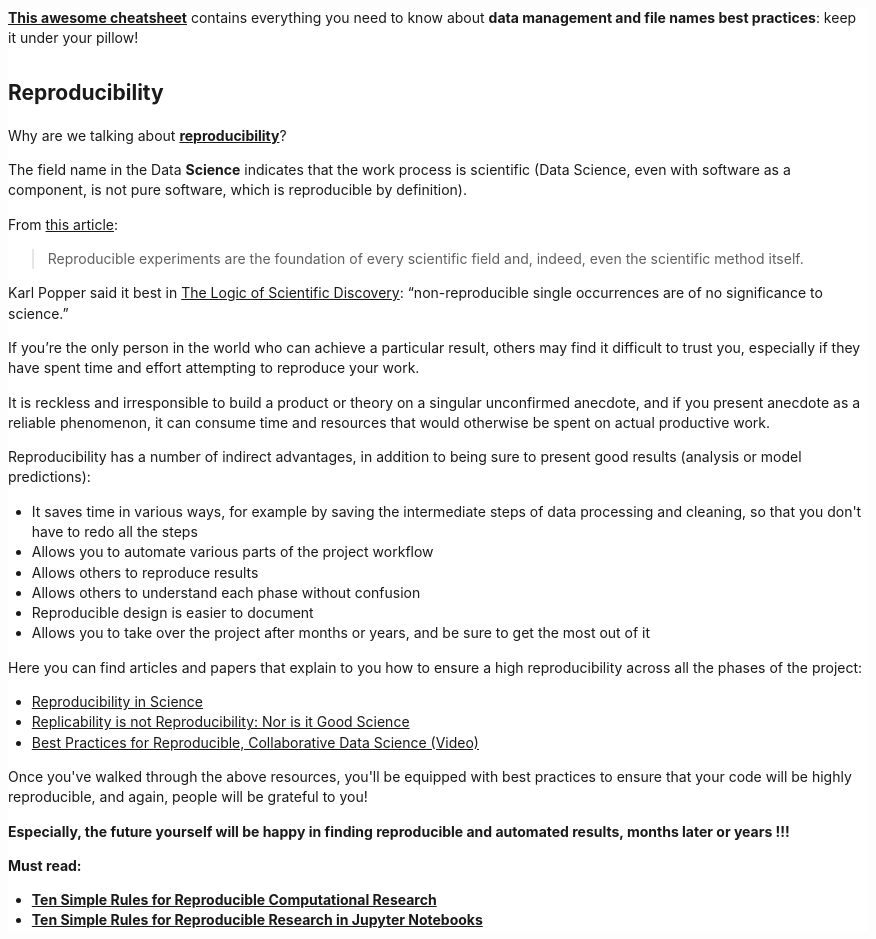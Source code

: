 [**This awesome cheatsheet**](https://www.axiomdatascience.com/best-practices/DataManagementCheatSheet.html) contains everything you need to know about **data management and file names best practices**: keep it under your pillow!


## Reproducibility

Why are we talking about [**reproducibility**](https://en.wikipedia.org/wiki/Reproducibility)? 

The field name in the Data **Science** indicates that the work process is scientific (Data Science, even with software as a component, is not pure software, which is reproducible by definition).

From [this article](https://towardsdatascience.com/data-sciences-reproducibility-crisis-b87792d88513):
> Reproducible experiments are the foundation of every scientific field and, indeed, even the scientific method itself.

 Karl Popper said it best in [The Logic of Scientific Discovery](http://strangebeautiful.com/other-texts/popper-logic-scientific-discovery.pdf): “non-reproducible single occurrences are of no significance to science.” 

If you’re the only person in the world who can achieve a particular result, others may find it difficult to trust you, especially if they have spent time and effort attempting to reproduce your work. 

It is reckless and irresponsible to build a product or theory on a singular unconfirmed anecdote, and if you present anecdote as a reliable phenomenon, it can consume time and resources that would otherwise be spent on actual productive work.

Reproducibility has a number of indirect advantages, in addition to being sure to present good results (analysis or model predictions):

- It saves time in various ways, for example by saving the intermediate steps of data processing and cleaning, so that you don't have to redo all the steps
- Allows you to automate various parts of the project workflow
- Allows others to reproduce results
- Allows others to understand each phase without confusion
- Reproducible design is easier to document
- Allows you to take over the project after months or years, and be sure to get the most out of it

Here you can find articles and papers that explain to you how to ensure a high reproducibility across all the phases of the project:

- [Reproducibility in Science](https://ropensci.github.io/reproducibility-guide/)
- [Replicability is not Reproducibility: Nor is it Good Science](http://cogprints.org/7691/7/ICMLws09.pdf)
- [Best Practices for Reproducible, Collaborative Data Science (Video)](https://www.youtube.com/watch?v=vP9Iup8xhKA)

Once you've walked through the above resources, you'll be equipped with best practices to ensure that your code will be highly reproducible, and again, people will be grateful to you! 

**Especially, the future yourself will be happy in finding reproducible and automated results, months later or years !!!**

**Must read:**
- [**Ten Simple Rules for Reproducible Computational Research**](http://dx.plos.org/10.1371/journal.pcbi.1003285)
- [**Ten Simple Rules for Reproducible Research in Jupyter Notebooks**](https://arxiv.org/ftp/arxiv/papers/1810/1810.08055.pdf)
